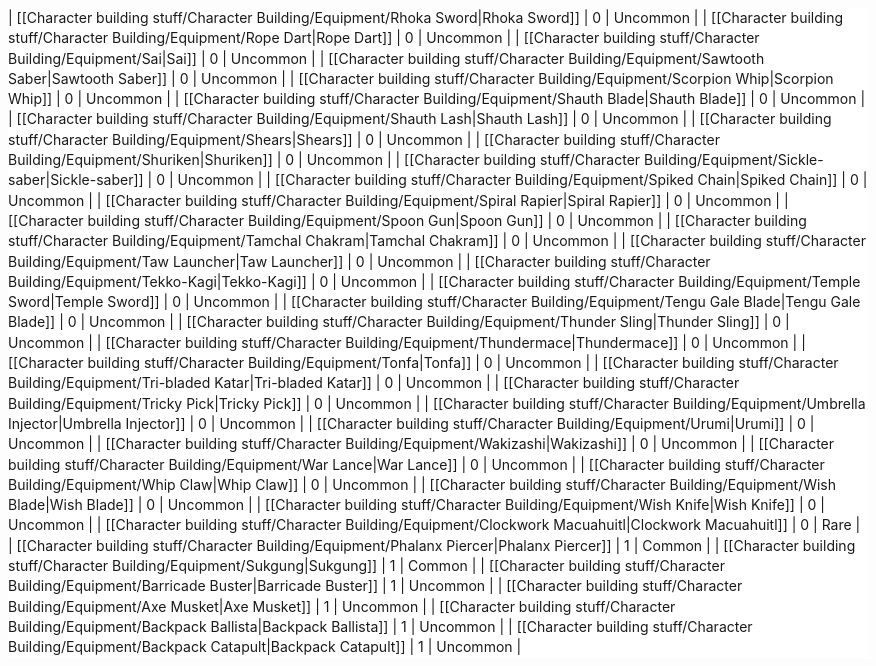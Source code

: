 | [[Character building stuff/Character Building/Equipment/Rhoka Sword\|Rhoka Sword]]                                           | 0     | Uncommon |
| [[Character building stuff/Character Building/Equipment/Rope Dart\|Rope Dart]]                                               | 0     | Uncommon |
| [[Character building stuff/Character Building/Equipment/Sai\|Sai]]                                                           | 0     | Uncommon |
| [[Character building stuff/Character Building/Equipment/Sawtooth Saber\|Sawtooth Saber]]                                     | 0     | Uncommon |
| [[Character building stuff/Character Building/Equipment/Scorpion Whip\|Scorpion Whip]]                                       | 0     | Uncommon |
| [[Character building stuff/Character Building/Equipment/Shauth Blade\|Shauth Blade]]                                         | 0     | Uncommon |
| [[Character building stuff/Character Building/Equipment/Shauth Lash\|Shauth Lash]]                                           | 0     | Uncommon |
| [[Character building stuff/Character Building/Equipment/Shears\|Shears]]                                                     | 0     | Uncommon |
| [[Character building stuff/Character Building/Equipment/Shuriken\|Shuriken]]                                                 | 0     | Uncommon |
| [[Character building stuff/Character Building/Equipment/Sickle-saber\|Sickle-saber]]                                         | 0     | Uncommon |
| [[Character building stuff/Character Building/Equipment/Spiked Chain\|Spiked Chain]]                                         | 0     | Uncommon |
| [[Character building stuff/Character Building/Equipment/Spiral Rapier\|Spiral Rapier]]                                       | 0     | Uncommon |
| [[Character building stuff/Character Building/Equipment/Spoon Gun\|Spoon Gun]]                                               | 0     | Uncommon |
| [[Character building stuff/Character Building/Equipment/Tamchal Chakram\|Tamchal Chakram]]                                   | 0     | Uncommon |
| [[Character building stuff/Character Building/Equipment/Taw Launcher\|Taw Launcher]]                                         | 0     | Uncommon |
| [[Character building stuff/Character Building/Equipment/Tekko-Kagi\|Tekko-Kagi]]                                             | 0     | Uncommon |
| [[Character building stuff/Character Building/Equipment/Temple Sword\|Temple Sword]]                                         | 0     | Uncommon |
| [[Character building stuff/Character Building/Equipment/Tengu Gale Blade\|Tengu Gale Blade]]                                 | 0     | Uncommon |
| [[Character building stuff/Character Building/Equipment/Thunder Sling\|Thunder Sling]]                                       | 0     | Uncommon |
| [[Character building stuff/Character Building/Equipment/Thundermace\|Thundermace]]                                           | 0     | Uncommon |
| [[Character building stuff/Character Building/Equipment/Tonfa\|Tonfa]]                                                       | 0     | Uncommon |
| [[Character building stuff/Character Building/Equipment/Tri-bladed Katar\|Tri-bladed Katar]]                                 | 0     | Uncommon |
| [[Character building stuff/Character Building/Equipment/Tricky Pick\|Tricky Pick]]                                           | 0     | Uncommon |
| [[Character building stuff/Character Building/Equipment/Umbrella Injector\|Umbrella Injector]]                               | 0     | Uncommon |
| [[Character building stuff/Character Building/Equipment/Urumi\|Urumi]]                                                       | 0     | Uncommon |
| [[Character building stuff/Character Building/Equipment/Wakizashi\|Wakizashi]]                                               | 0     | Uncommon |
| [[Character building stuff/Character Building/Equipment/War Lance\|War Lance]]                                               | 0     | Uncommon |
| [[Character building stuff/Character Building/Equipment/Whip Claw\|Whip Claw]]                                               | 0     | Uncommon |
| [[Character building stuff/Character Building/Equipment/Wish Blade\|Wish Blade]]                                             | 0     | Uncommon |
| [[Character building stuff/Character Building/Equipment/Wish Knife\|Wish Knife]]                                             | 0     | Uncommon |
| [[Character building stuff/Character Building/Equipment/Clockwork Macuahuitl\|Clockwork Macuahuitl]]                         | 0     | Rare     |
| [[Character building stuff/Character Building/Equipment/Phalanx Piercer\|Phalanx Piercer]]                                   | 1     | Common   |
| [[Character building stuff/Character Building/Equipment/Sukgung\|Sukgung]]                                                   | 1     | Common   |
| [[Character building stuff/Character Building/Equipment/Barricade Buster\|Barricade Buster]]                                 | 1     | Uncommon |
| [[Character building stuff/Character Building/Equipment/Axe Musket\|Axe Musket]]                                             | 1     | Uncommon |
| [[Character building stuff/Character Building/Equipment/Backpack Ballista\|Backpack Ballista]]                               | 1     | Uncommon |
| [[Character building stuff/Character Building/Equipment/Backpack Catapult\|Backpack Catapult]]                               | 1     | Uncommon |